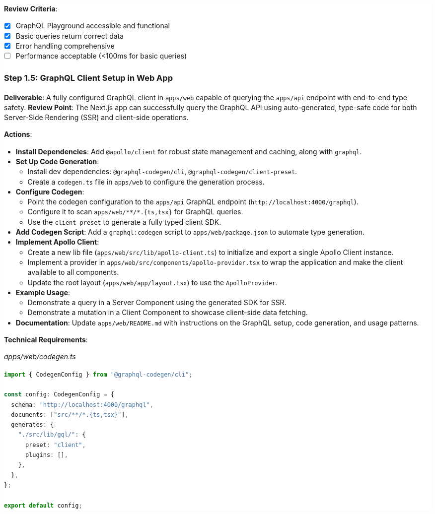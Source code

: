 **Review Criteria**:

- [x] GraphQL Playground accessible and functional
- [x] Basic queries return correct data
- [x] Error handling comprehensive
- [ ] Performance acceptable (<100ms for basic queries)

### Step 1.5: GraphQL Client Setup in Web App

**Deliverable**: A fully configured GraphQL client in `apps/web` capable of querying the `apps/api` endpoint with end-to-end type safety.
**Review Point**: The Next.js app can successfully query the GraphQL API using auto-generated, type-safe code for both Server-Side Rendering (SSR) and client-side operations.

**Actions**:

- **Install Dependencies**: Add `@apollo/client` for robust state management and caching, along with `graphql`.
- **Set Up Code Generation**:
  - Install dev dependencies: `@graphql-codegen/cli`, `@graphql-codegen/client-preset`.
  - Create a `codegen.ts` file in `apps/web` to configure the generation process.
- **Configure Codegen**:
  - Point the codegen configuration to the `apps/api` GraphQL endpoint (`http://localhost:4000/graphql`).
  - Configure it to scan `apps/web/**/*.{ts,tsx}` for GraphQL queries.
  - Use the `client-preset` to generate a fully typed client SDK.
- **Add Codegen Script**: Add a `graphql:codegen` script to `apps/web/package.json` to automate type generation.
- **Implement Apollo Client**:
  - Create a new lib file (`apps/web/src/lib/apollo-client.ts`) to initialize and export a single Apollo Client instance.
  - Implement a provider in `apps/web/src/components/apollo-provider.tsx` to wrap the application and make the client available to all components.
  - Update the root layout (`apps/web/app/layout.tsx`) to use the `ApolloProvider`.
- **Example Usage**:
  - Demonstrate a query in a Server Component using the generated SDK for SSR.
  - Demonstrate a mutation in a Client Component to showcase client-side data fetching.
- **Documentation**: Update `apps/web/README.md` with instructions on the GraphQL setup, code generation, and usage patterns.

**Technical Requirements**:

_apps/web/codegen.ts_

```typescript
import { CodegenConfig } from "@graphql-codegen/cli";

const config: CodegenConfig = {
  schema: "http://localhost:4000/graphql",
  documents: ["src/**/*.{ts,tsx}"],
  generates: {
    "./src/lib/gql/": {
      preset: "client",
      plugins: [],
    },
  },
};

export default config;
```
